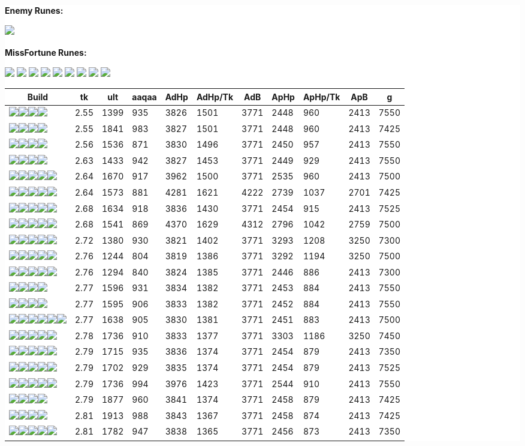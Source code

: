 

**Enemy Runes:**





![](/StatMods/StatModsArmorIcon.png)



**MissFortune Runes:**


![](/Styles/Precision/PressTheAttack/PressTheAttack.png)
![](/Styles/Precision/Overheal.png)
![](/Styles/Precision/LegendBloodline/LegendBloodline.png)
![](/Styles/Precision/CutDown/CutDown.png)
![](/Styles/Sorcery/AbsoluteFocus/AbsoluteFocus.png)
![](/Styles/Sorcery/GatheringStorm/GatheringStorm.png)
![](/StatMods/StatModsAdaptiveForceIcon.png)
![](/StatMods/StatModsAdaptiveForceIcon.png)
![](/StatMods/StatModsArmorIcon.png)





 Build |tk|ult|aaqaa|AdHp|AdHp/Tk|AdB|ApHp|ApHp/Tk|ApB|g
-|-|-|-|-|-|-|-|-|-|-
![](/item/6672.png)![](/item/3087.png)![](/item/1055.png)![](/item/3006.png)|2.55|1399|935|3826|1501|3771|2448|960|2413|7550
![](/item/3142.png)![](/item/6672.png)![](/item/1055.png)![](/item/1037.png)|2.55|1841|983|3827|1501|3771|2448|960|2413|7425
![](/item/6672.png)![](/item/6696.png)![](/item/1055.png)![](/item/3006.png)|2.56|1536|871|3830|1496|3771|2450|957|2413|7550
![](/item/6672.png)![](/item/3095.png)![](/item/1055.png)![](/item/3006.png)|2.63|1433|942|3827|1453|3771|2449|929|2413|7550
![](/item/6672.png)![](/item/3074.png)![](/item/1001.png)![](/item/1055.png)![](/item/1036.png)|2.64|1670|917|3962|1500|3771|2535|960|2413|7500
![](/item/6672.png)![](/item/6609.png)![](/item/1001.png)![](/item/1055.png)![](/item/1037.png)|2.64|1573|881|4281|1621|4222|2739|1037|2701|7425
![](/item/6672.png)![](/item/3508.png)![](/item/1001.png)![](/item/1055.png)![](/item/1037.png)|2.68|1634|918|3836|1430|3771|2454|915|2413|7525
![](/item/6672.png)![](/item/3161.png)![](/item/1001.png)![](/item/1055.png)![](/item/1036.png)|2.68|1541|869|4370|1629|4312|2796|1042|2759|7500
![](/item/6672.png)![](/item/3091.png)![](/item/1001.png)![](/item/1055.png)![](/item/1036.png)|2.72|1380|930|3821|1402|3771|3293|1208|3250|7300
![](/item/3091.png)![](/item/3115.png)![](/item/1001.png)![](/item/1055.png)![](/item/1036.png)|2.76|1244|804|3819|1386|3771|3292|1194|3250|7500
![](/item/6672.png)![](/item/3115.png)![](/item/1001.png)![](/item/1055.png)![](/item/1036.png)|2.76|1294|840|3824|1385|3771|2446|886|2413|7300
![](/item/6672.png)![](/item/3033.png)![](/item/1055.png)![](/item/3006.png)|2.77|1596|931|3834|1382|3771|2453|884|2413|7550
![](/item/6672.png)![](/item/6676.png)![](/item/1055.png)![](/item/3006.png)|2.77|1595|906|3833|1382|3771|2452|884|2413|7550
![](/item/6672.png)![](/item/3006.png)![](/item/1055.png)![](/item/1038.png)![](/item/1038.png)![](/item/1036.png)|2.77|1638|905|3830|1381|3771|2451|883|2413|7500
![](/item/3142.png)![](/item/3091.png)![](/item/1055.png)![](/item/1036.png)![](/item/1036.png)|2.78|1736|910|3833|1377|3771|3303|1186|3250|7450
![](/item/3179.png)![](/item/6672.png)![](/item/1001.png)![](/item/1055.png)![](/item/1038.png)|2.79|1715|935|3836|1374|3771|2454|879|2413|7350
![](/item/6672.png)![](/item/3004.png)![](/item/1001.png)![](/item/1055.png)![](/item/1037.png)|2.79|1702|929|3835|1374|3771|2454|879|2413|7525
![](/item/3142.png)![](/item/3153.png)![](/item/1055.png)![](/item/1036.png)![](/item/1036.png)|2.79|1736|994|3976|1423|3771|2544|910|2413|7550
![](/item/3142.png)![](/item/3087.png)![](/item/1055.png)![](/item/1037.png)|2.79|1877|960|3841|1374|3771|2458|879|2413|7425
![](/item/3142.png)![](/item/3095.png)![](/item/1055.png)![](/item/1037.png)|2.81|1913|988|3843|1367|3771|2458|874|2413|7425
![](/item/3179.png)![](/item/3095.png)![](/item/1001.png)![](/item/1055.png)![](/item/1038.png)|2.81|1782|947|3838|1365|3771|2456|873|2413|7350